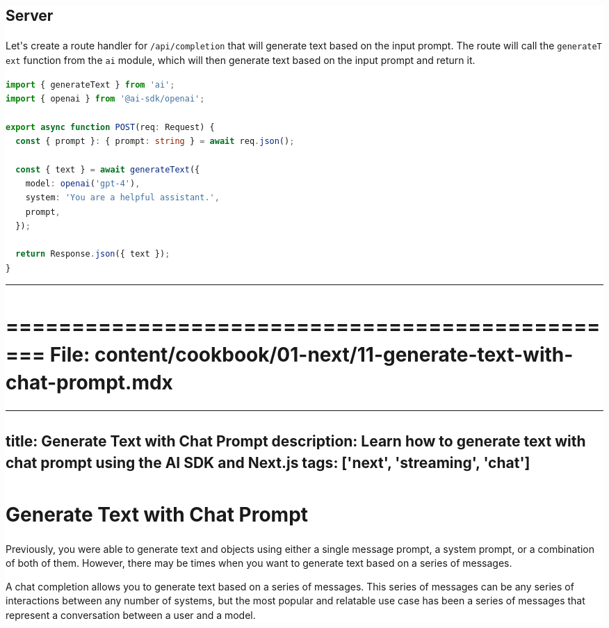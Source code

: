 ## Server

Let's create a route handler for `/api/completion` that will generate text based on the input prompt. The route will call the `generateText` function from the `ai` module, which will then generate text based on the input prompt and return it.

```typescript filename='app/api/completion/route.ts'
import { generateText } from 'ai';
import { openai } from '@ai-sdk/openai';

export async function POST(req: Request) {
  const { prompt }: { prompt: string } = await req.json();

  const { text } = await generateText({
    model: openai('gpt-4'),
    system: 'You are a helpful assistant.',
    prompt,
  });

  return Response.json({ text });
}
```

---

<GithubLink link="https://github.com/vercel/ai/blob/main/examples/next-openai-pages/pages/basics/generate-text/index.tsx" />


================================================
File: content/cookbook/01-next/11-generate-text-with-chat-prompt.mdx
================================================
---
title: Generate Text with Chat Prompt
description: Learn how to generate text with chat prompt using the AI SDK and Next.js
tags: ['next', 'streaming', 'chat']
---

# Generate Text with Chat Prompt

Previously, you were able to generate text and objects using either a single message prompt, a system prompt, or a combination of both of them. However, there may be times when you want to generate text based on a series of messages.

A chat completion allows you to generate text based on a series of messages. This series of messages can be any series of interactions between any number of systems, but the most popular and relatable use case has been a series of messages that represent a conversation between a user and a model.

<Browser>
  <ChatGeneration
    history={[
      { role: 'User', content: 'How is it going?' },
      { role: 'Assistant', content: 'All good, how may I help you?' },
    ]}
    inputMessage={{ role: 'User', content: 'Why is the sky blue?' }}
    outputMessage={{
      role: 'Assistant',
      content: 'The sky is blue because of rayleigh scattering.',
    }}
  />
</Browser>
